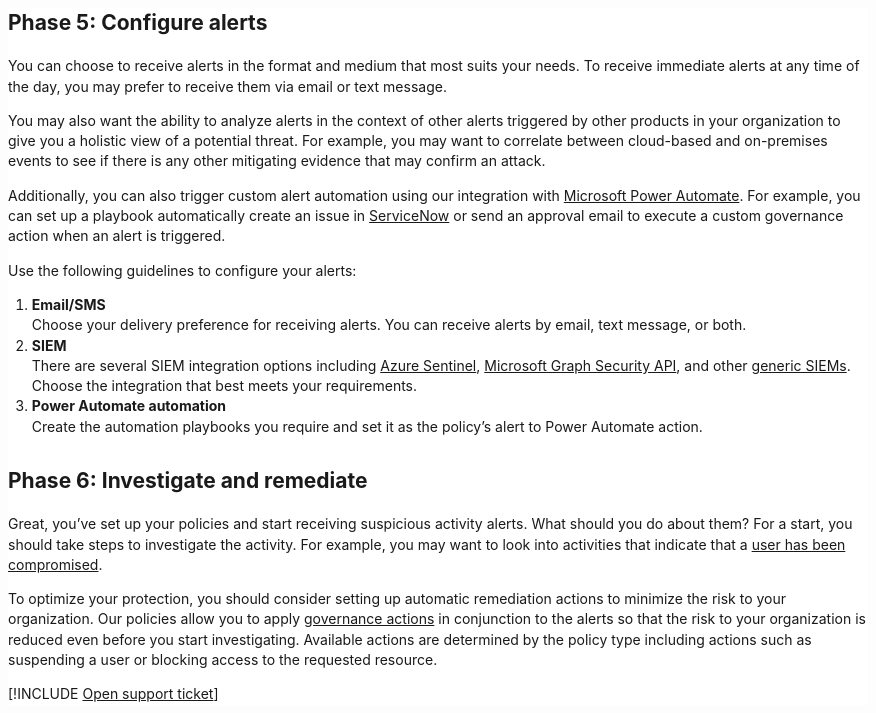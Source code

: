 ## Phase 5: Configure alerts

You can choose to receive alerts in the format and medium that most suits your needs. To receive immediate alerts at any time of the day, you may prefer to receive them via email or text message.

You may also want the ability to analyze alerts in the context of other alerts triggered by other products in your organization to give you a holistic view of a potential threat. For example, you may want to correlate between cloud-based and on-premises events to see if there is any other mitigating evidence that may confirm an attack.

Additionally, you can also trigger custom alert automation using our integration with [Microsoft Power Automate](flow-integration.md). For example, you can set up a playbook automatically create an issue in [ServiceNow](/connectors/service-now/) or send an approval email to execute a custom governance action when an alert is triggered.

Use the following guidelines to configure your alerts:

1. **Email/SMS**  
Choose your delivery preference for receiving alerts. You can receive alerts by email, text message, or both.
2. **SIEM**  
There are several SIEM integration options including [Azure Sentinel](siem-sentinel.md), [Microsoft Graph Security API](/graph/security-integration#list-of-connectors-from-microsoft), and other [generic SIEMs](siem.md). Choose the integration that best meets your requirements.
3. **Power Automate automation**  
Create the automation playbooks you require and set it as the policy’s alert to Power Automate action.

## Phase 6: Investigate and remediate

Great, you’ve set up your policies and start receiving suspicious activity alerts. What should you do about them? For a start, you should take steps to investigate the activity. For example, you may want to look into activities that indicate that a [user has been compromised](tutorial-ueba.md#identify).

To optimize your protection, you should consider setting up automatic remediation actions to minimize the risk to your organization. Our policies allow you to apply [governance actions](control.md) in conjunction to the alerts so that the risk to your organization is reduced even before you start investigating. Available actions are determined by the policy type including actions such as suspending a user or blocking access to the requested resource.

[!INCLUDE [Open support ticket](includes/support.md)]

